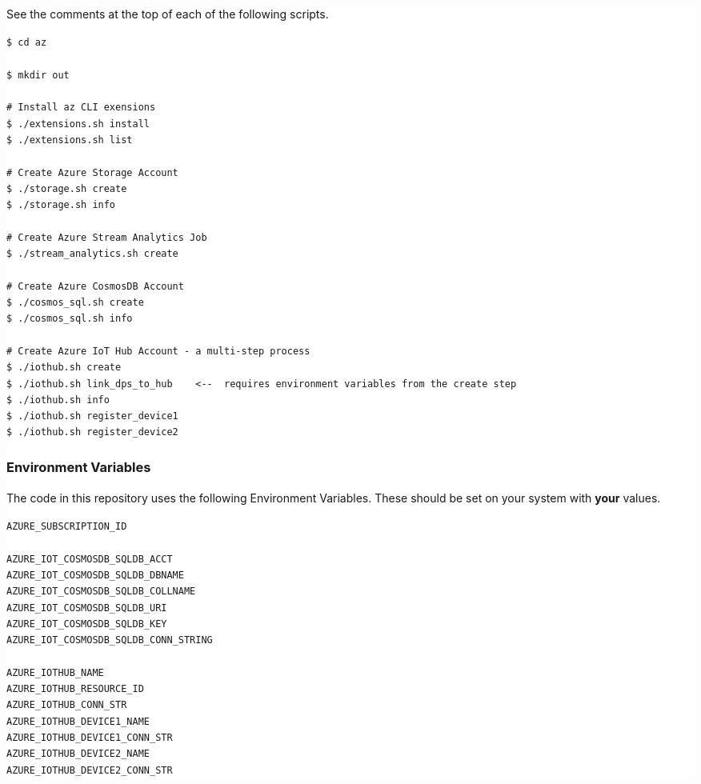 See the comments at the top of each of the following scripts.

```
$ cd az

$ mkdir out

# Install az CLI exensions
$ ./extensions.sh install
$ ./extensions.sh list

# Create Azure Storage Account
$ ./storage.sh create
$ ./storage.sh info

# Create Azure Stream Analytics Job
$ ./stream_analytics.sh create

# Create Azure CosmosDB Account
$ ./cosmos_sql.sh create
$ ./cosmos_sql.sh info

# Create Azure IoT Hub Account - a multi-step process
$ ./iothub.sh create
$ ./iothub.sh link_dps_to_hub    <--  requires environment variables from the create step
$ ./iothub.sh info
$ ./iothub.sh register_device1
$ ./iothub.sh register_device2
```

### Environment Variables

The code in this repository uses the following Environment Variables.
These should be set on your system with **your** values.

```
AZURE_SUBSCRIPTION_ID

AZURE_IOT_COSMOSDB_SQLDB_ACCT
AZURE_IOT_COSMOSDB_SQLDB_DBNAME
AZURE_IOT_COSMOSDB_SQLDB_COLLNAME
AZURE_IOT_COSMOSDB_SQLDB_URI
AZURE_IOT_COSMOSDB_SQLDB_KEY
AZURE_IOT_COSMOSDB_SQLDB_CONN_STRING

AZURE_IOTHUB_NAME
AZURE_IOTHUB_RESOURCE_ID
AZURE_IOTHUB_CONN_STR
AZURE_IOTHUB_DEVICE1_NAME
AZURE_IOTHUB_DEVICE1_CONN_STR
AZURE_IOTHUB_DEVICE2_NAME
AZURE_IOTHUB_DEVICE2_CONN_STR
```
